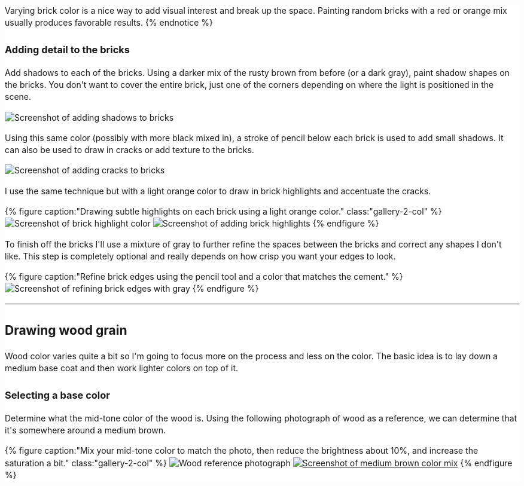 Varying brick color is a nice way to add visual interest and break up the space. Painting random bricks with a red or orange mix usually produces favorable results.
{% endnotice %}

### Adding detail to the bricks

Add shadows to each of the bricks. Using a darker mix of the rusty brown from before (or a dark gray), paint shadow shapes on the bricks. You don't want to cover the entire brick, just one of the corners depending on where the light is positioned in the scene.

![Screenshot of adding shadows to bricks](../../assets/images/paper-53-bricks-brush-shadows.jpg)

Using this same color (possibly with more black mixed in), a stroke of pencil below each brick is used to add small shadows. It can also be used to draw in cracks or add texture to the bricks.

![Screenshot of adding cracks to bricks](../../assets/images/paper-53-bricks-pencil-shadows.jpg)

I use the same technique but with a light orange color to draw in brick highlights and accentuate the cracks.

{% figure caption:"Drawing subtle highlights on each brick using a light orange color." class:"gallery-2-col" %}
![Screenshot of brick highlight color](../../assets/images/paper-53-bricks-highlight-mix.jpg) ![Screenshot of adding brick highlights](../../assets/images/paper-53-bricks-pencil-highlight.jpg)
{% endfigure %}

To finish off the bricks I'll use a mixture of gray to further refine the spaces between the bricks and correct any shapes I don't like. This step is completely optional and really depends on how crisp you want your edges to look.

{% figure caption:"Refine brick edges using the pencil tool and a color that matches the cement." %}
![Screenshot of refining brick edges with gray](../../assets/images/paper-53-bricks-refine-edges.jpg)
{% endfigure %}

---

## Drawing wood grain

Wood color varies quite a bit so I'm going to focus more on the process and less on the color. The basic idea is to lay down a medium base coat and then work lighter colors on top of it.

### Selecting a base color

Determine what the mid-tone color of the wood is. Using the following photograph of wood as a reference, we can determine that it's somewhere around a medium brown.

{% figure caption:"Mix your mid-tone color to match the photo, then reduce the brightness about 10%, and increase the saturation a bit." class:"gallery-2-col" %}
![Wood reference photograph](../../assets/images/paper-53-wood-reference.jpg)
[![Screenshot of medium brown color mix](../../assets/images/paper-53-wood-base-mix.jpg)](../../assets/images/paper-53-wood-base-mix-lg.jpg)
{% endfigure %}
